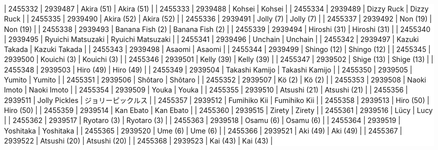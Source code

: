 | 2455332 | 2939487 | Akira (51) | Akira (51) |
| 2455333 | 2939488 | Kohsei | Kohsei |
| 2455334 | 2939489 | Dizzy Ruck | Dizzy Ruck |
| 2455335 | 2939490 | Akira (52) | Akira (52) |
| 2455336 | 2939491 | Jolly (7) | Jolly (7) |
| 2455337 | 2939492 | Non (19) | Non (19) |
| 2455338 | 2939493 | Banana Fish (2) | Banana Fish (2) |
| 2455339 | 2939494 | Hiroshi (31) | Hiroshi (31) |
| 2455340 | 2939495 | Ryuichi Matsuzaki | Ryuichi Matsuzaki |
| 2455341 | 2939496 | Unchain | Unchain |
| 2455342 | 2939497 | Kazuki Takada | Kazuki Takada |
| 2455343 | 2939498 | Asaomi | Asaomi |
| 2455344 | 2939499 | Shingo (12) | Shingo (12) |
| 2455345 | 2939500 | Kouichi (3) | Kouichi (3) |
| 2455346 | 2939501 | Kelly (39) | Kelly (39) |
| 2455347 | 2939502 | Shige (13) | Shige (13) |
| 2455348 | 2939503 | Hiro (49) | Hiro (49) |
| 2455349 | 2939504 | Takashi Kamijo | Takashi Kamijo |
| 2455350 | 2939505 | Yumito | Yumito |
| 2455351 | 2939506 | Shôtaro | Shôtaro |
| 2455352 | 2939507 | Kö (2) | Kö (2) |
| 2455353 | 2939508 | Naoki Imoto | Naoki Imoto |
| 2455354 | 2939509 | Youka | Youka |
| 2455355 | 2939510 | Atsushi (21) | Atsushi (21) |
| 2455356 | 2939511 | Jolly Pickles | ジョリーピックルス |
| 2455357 | 2939512 | Fumihiko Kii | Fumihiko Kii |
| 2455358 | 2939513 | Hiro (50) | Hiro (50) |
| 2455359 | 2939514 | Kan Ebato | Kan Ebato |
| 2455360 | 2939515 | Zirety | Zirety |
| 2455361 | 2939516 | Lücy | Lucy |
| 2455362 | 2939517 | Ryotaro (3) | Ryotaro (3) |
| 2455363 | 2939518 | Osamu (6) | Osamu (6) |
| 2455364 | 2939519 | Yoshitaka | Yoshitaka |
| 2455365 | 2939520 | Ume (6) | Ume (6) |
| 2455366 | 2939521 | Aki (49) | Aki (49) |
| 2455367 | 2939522 | Atsushi (20) | Atsushi (20) |
| 2455368 | 2939523 | Kai (43) | Kai (43) |